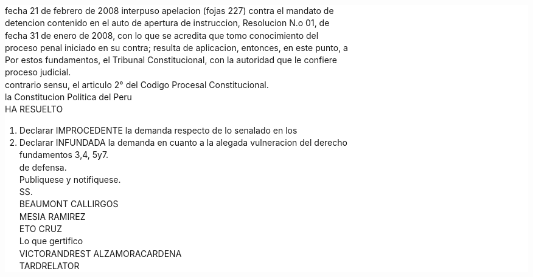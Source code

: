fecha 21 de febrero de 2008 interpuso apelacion (fojas 227) contra el mandato de  
detencion contenido en el auto de apertura de instruccion, Resolucion N.o 01, de  
fecha 31 de enero de 2008, con lo que se acredita que tomo conocimiento del  
proceso penal iniciado en su contra; resulta de aplicacion, entonces, en este punto, a  
Por estos fundamentos, el Tribunal Constitucional, con la autoridad que le confiere  
proceso judicial.  
contrario sensu, el articulo 2° del Codigo Procesal Constitucional.  
la Constitucion Politica del Peru  
HA RESUELTO  
1. Declarar IMPROCEDENTE la demanda respecto de lo senalado en los  
2. Declarar INFUNDADA la demanda en cuanto a la alegada vulneracion del derecho  
fundamentos 3,4, 5y7.  
de defensa.  
Publiquese y notifiquese.  
SS.  
BEAUMONT CALLIRGOS  
MESIA RAMIREZ  
ETO CRUZ  
Lo que gertifico  
VICTORANDREST ALZAMORACARDENA  
TARDRELATOR